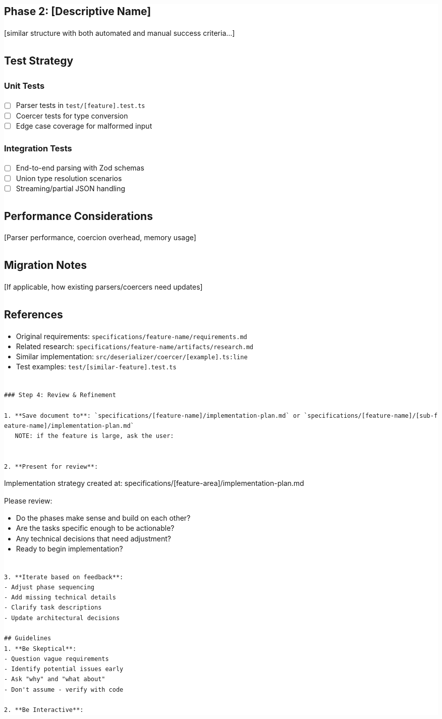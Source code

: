 ## Phase 2: [Descriptive Name]
[similar structure with both automated and manual success criteria...]

## Test Strategy

### Unit Tests
- [ ] Parser tests in `test/[feature].test.ts`
- [ ] Coercer tests for type conversion
- [ ] Edge case coverage for malformed input

### Integration Tests
- [ ] End-to-end parsing with Zod schemas
- [ ] Union type resolution scenarios
- [ ] Streaming/partial JSON handling

## Performance Considerations
[Parser performance, coercion overhead, memory usage]

## Migration Notes
[If applicable, how existing parsers/coercers need updates]

## References 
* Original requirements: `specifications/feature-name/requirements.md`
* Related research: `specifications/feature-name/artifacts/research.md`
* Similar implementation: `src/deserializer/coercer/[example].ts:line`
* Test examples: `test/[similar-feature].test.ts`

```

### Step 4: Review & Refinement

1. **Save document to**: `specifications/[feature-name]/implementation-plan.md` or `specifications/[feature-name]/[sub-feature-name]/implementation-plan.md`
   NOTE: if the feature is large, ask the user:


2. **Present for review**:
   ```
   Implementation strategy created at: specifications/[feature-area]/implementation-plan.md

   Please review:
   - Do the phases make sense and build on each other?
   - Are the tasks specific enough to be actionable?
   - Any technical decisions that need adjustment?
   - Ready to begin implementation?
   ```

3. **Iterate based on feedback**:
   - Adjust phase sequencing
   - Add missing technical details
   - Clarify task descriptions
   - Update architectural decisions

## Guidelines
1. **Be Skeptical**:
- Question vague requirements
- Identify potential issues early
- Ask "why" and "what about"
- Don't assume - verify with code

2. **Be Interactive**:
   ```